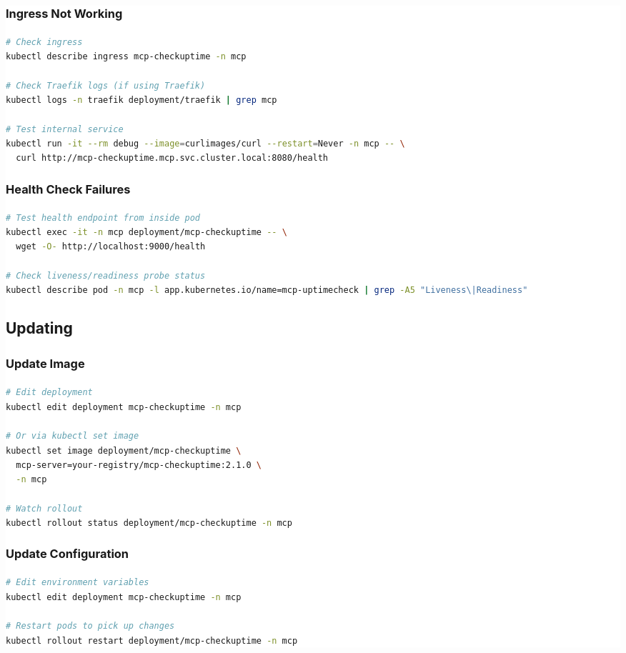 ### Ingress Not Working

```bash
# Check ingress
kubectl describe ingress mcp-checkuptime -n mcp

# Check Traefik logs (if using Traefik)
kubectl logs -n traefik deployment/traefik | grep mcp

# Test internal service
kubectl run -it --rm debug --image=curlimages/curl --restart=Never -n mcp -- \
  curl http://mcp-checkuptime.mcp.svc.cluster.local:8080/health
```

### Health Check Failures

```bash
# Test health endpoint from inside pod
kubectl exec -it -n mcp deployment/mcp-checkuptime -- \
  wget -O- http://localhost:9000/health

# Check liveness/readiness probe status
kubectl describe pod -n mcp -l app.kubernetes.io/name=mcp-uptimecheck | grep -A5 "Liveness\|Readiness"
```

## Updating

### Update Image

```bash
# Edit deployment
kubectl edit deployment mcp-checkuptime -n mcp

# Or via kubectl set image
kubectl set image deployment/mcp-checkuptime \
  mcp-server=your-registry/mcp-checkuptime:2.1.0 \
  -n mcp

# Watch rollout
kubectl rollout status deployment/mcp-checkuptime -n mcp
```

### Update Configuration

```bash
# Edit environment variables
kubectl edit deployment mcp-checkuptime -n mcp

# Restart pods to pick up changes
kubectl rollout restart deployment/mcp-checkuptime -n mcp
```
